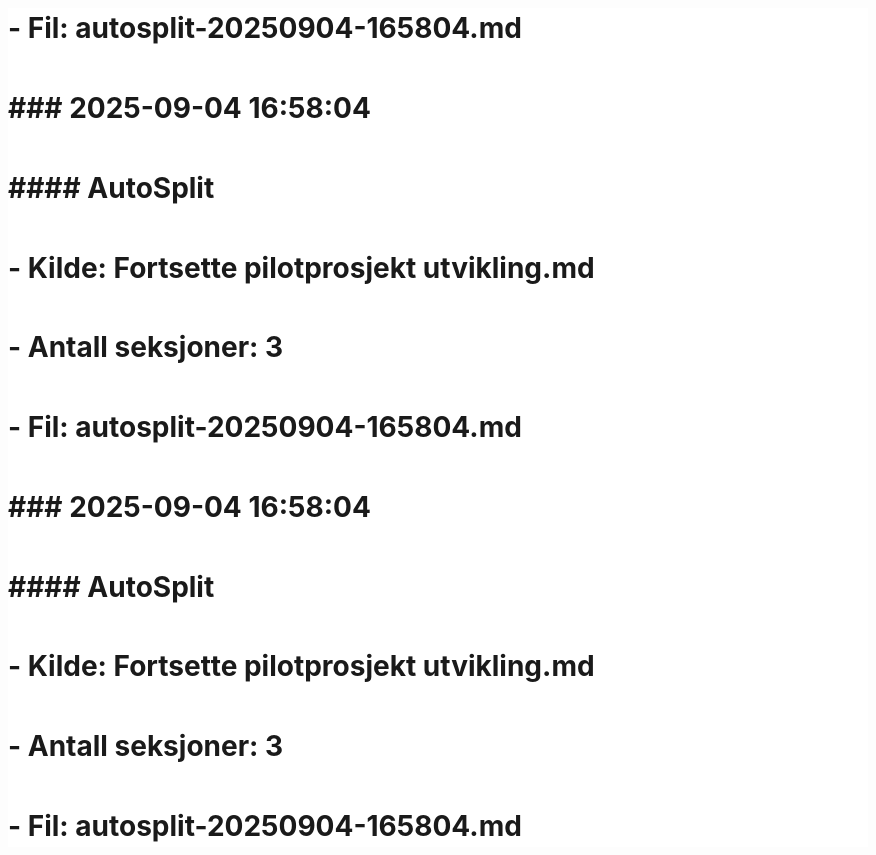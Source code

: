 # \- Fil: autosplit-20250904-165804.md

#

#

#

#

# \### 2025-09-04 16:58:04

# \#### AutoSplit

# \- Kilde: Fortsette pilotprosjekt utvikling.md

# \- Antall seksjoner: 3

# \- Fil: autosplit-20250904-165804.md

#

#

#

#

# \### 2025-09-04 16:58:04

# \#### AutoSplit

# \- Kilde: Fortsette pilotprosjekt utvikling.md

# \- Antall seksjoner: 3

# \- Fil: autosplit-20250904-165804.md

#

#

#
